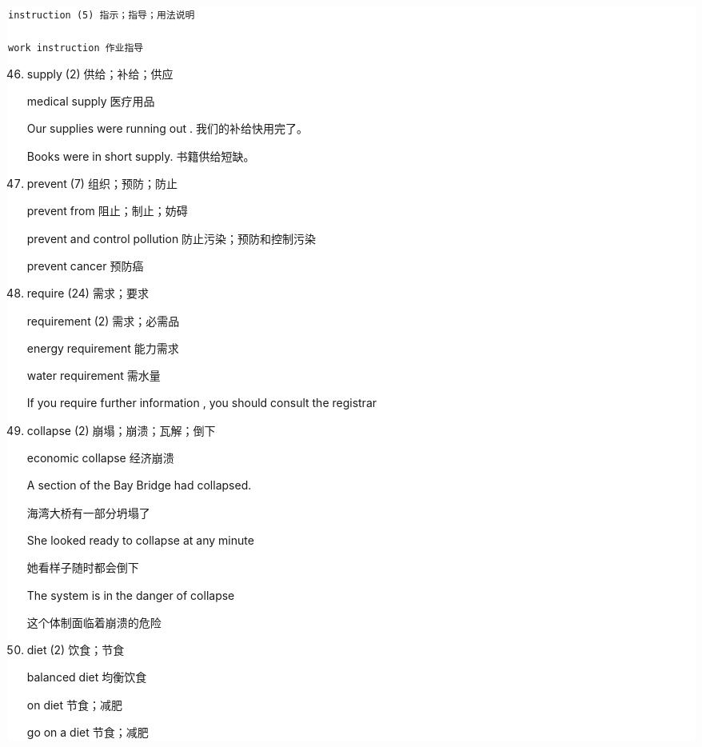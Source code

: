     instruction (5) 指示；指导；用法说明

    work instruction 作业指导

    



46. supply (2) 供给；补给；供应

    medical supply 医疗用品

    Our supplies were running out .  我们的补给快用完了。

    Books were in short supply. 书籍供给短缺。





47. prevent (7) 组织；预防；防止

    prevent from 阻止；制止；妨碍

    prevent and control pollution 防止污染；预防和控制污染

    prevent cancer 预防癌





48. require (24) 需求；要求

    requirement (2) 需求；必需品

    energy requirement 能力需求

    water requirement 需水量

    If you require further information , you should consult the registrar



49. collapse (2) 崩塌；崩溃；瓦解；倒下

    economic collapse 经济崩溃

    A section of the Bay Bridge had collapsed.

    海湾大桥有一部分坍塌了

    She looked ready to collapse at any minute

    她看样子随时都会倒下

    The system is in the danger of collapse

    这个体制面临着崩溃的危险



50. diet (2) 饮食；节食

    balanced diet 均衡饮食

    on diet 节食；减肥

    go on a diet 节食；减肥

